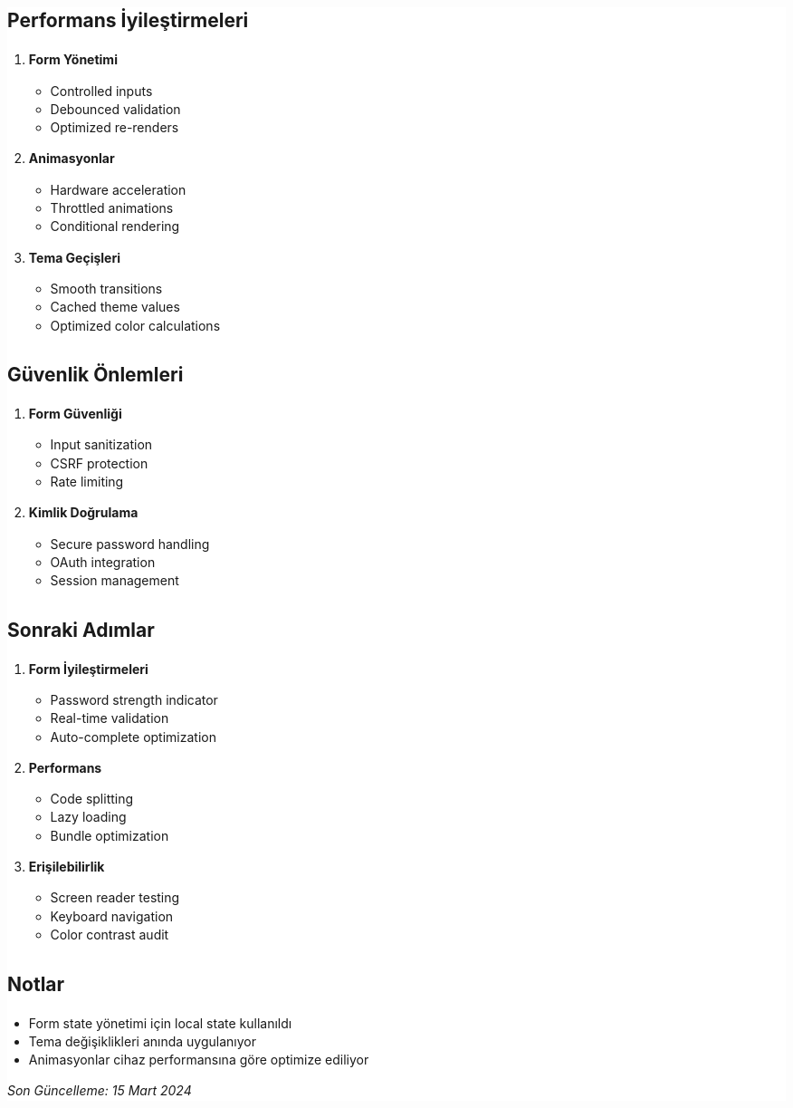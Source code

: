 ## Performans İyileştirmeleri

1. **Form Yönetimi**
   - Controlled inputs
   - Debounced validation
   - Optimized re-renders

2. **Animasyonlar**
   - Hardware acceleration
   - Throttled animations
   - Conditional rendering

3. **Tema Geçişleri**
   - Smooth transitions
   - Cached theme values
   - Optimized color calculations

## Güvenlik Önlemleri

1. **Form Güvenliği**
   - Input sanitization
   - CSRF protection
   - Rate limiting

2. **Kimlik Doğrulama**
   - Secure password handling
   - OAuth integration
   - Session management

## Sonraki Adımlar

1. **Form İyileştirmeleri**
   - Password strength indicator
   - Real-time validation
   - Auto-complete optimization

2. **Performans**
   - Code splitting
   - Lazy loading
   - Bundle optimization

3. **Erişilebilirlik**
   - Screen reader testing
   - Keyboard navigation
   - Color contrast audit

## Notlar

- Form state yönetimi için local state kullanıldı
- Tema değişiklikleri anında uygulanıyor
- Animasyonlar cihaz performansına göre optimize ediliyor

_Son Güncelleme: 15 Mart 2024_

